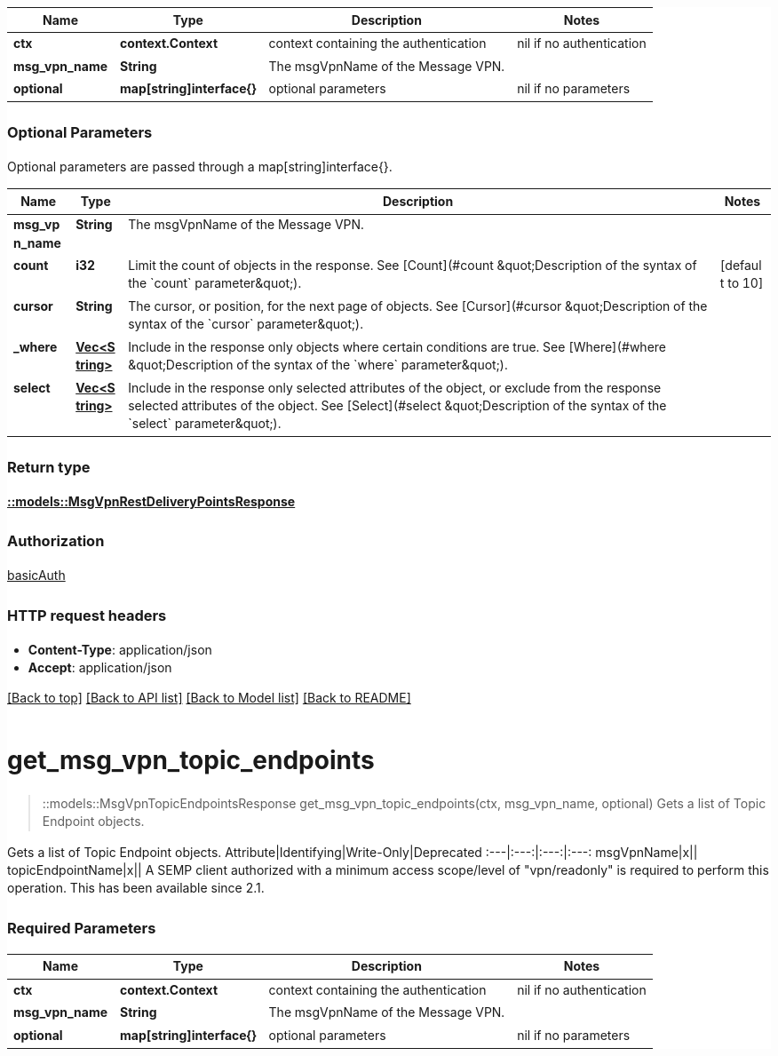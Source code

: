 Name | Type | Description  | Notes
------------- | ------------- | ------------- | -------------
 **ctx** | **context.Context** | context containing the authentication | nil if no authentication
  **msg_vpn_name** | **String**| The msgVpnName of the Message VPN. | 
 **optional** | **map[string]interface{}** | optional parameters | nil if no parameters

### Optional Parameters
Optional parameters are passed through a map[string]interface{}.

Name | Type | Description  | Notes
------------- | ------------- | ------------- | -------------
 **msg_vpn_name** | **String**| The msgVpnName of the Message VPN. | 
 **count** | **i32**| Limit the count of objects in the response. See [Count](#count \&quot;Description of the syntax of the &#x60;count&#x60; parameter\&quot;). | [default to 10]
 **cursor** | **String**| The cursor, or position, for the next page of objects. See [Cursor](#cursor \&quot;Description of the syntax of the &#x60;cursor&#x60; parameter\&quot;). | 
 **_where** | [**Vec&lt;String&gt;**](String.md)| Include in the response only objects where certain conditions are true. See [Where](#where \&quot;Description of the syntax of the &#x60;where&#x60; parameter\&quot;). | 
 **select** | [**Vec&lt;String&gt;**](String.md)| Include in the response only selected attributes of the object, or exclude from the response selected attributes of the object. See [Select](#select \&quot;Description of the syntax of the &#x60;select&#x60; parameter\&quot;). | 

### Return type

[**::models::MsgVpnRestDeliveryPointsResponse**](MsgVpnRestDeliveryPointsResponse.md)

### Authorization

[basicAuth](../README.md#basicAuth)

### HTTP request headers

 - **Content-Type**: application/json
 - **Accept**: application/json

[[Back to top]](#) [[Back to API list]](../README.md#documentation-for-api-endpoints) [[Back to Model list]](../README.md#documentation-for-models) [[Back to README]](../README.md)

# **get_msg_vpn_topic_endpoints**
> ::models::MsgVpnTopicEndpointsResponse get_msg_vpn_topic_endpoints(ctx, msg_vpn_name, optional)
Gets a list of Topic Endpoint objects.

Gets a list of Topic Endpoint objects.   Attribute|Identifying|Write-Only|Deprecated :---|:---:|:---:|:---: msgVpnName|x|| topicEndpointName|x||    A SEMP client authorized with a minimum access scope/level of \"vpn/readonly\" is required to perform this operation.  This has been available since 2.1.

### Required Parameters

Name | Type | Description  | Notes
------------- | ------------- | ------------- | -------------
 **ctx** | **context.Context** | context containing the authentication | nil if no authentication
  **msg_vpn_name** | **String**| The msgVpnName of the Message VPN. | 
 **optional** | **map[string]interface{}** | optional parameters | nil if no parameters
